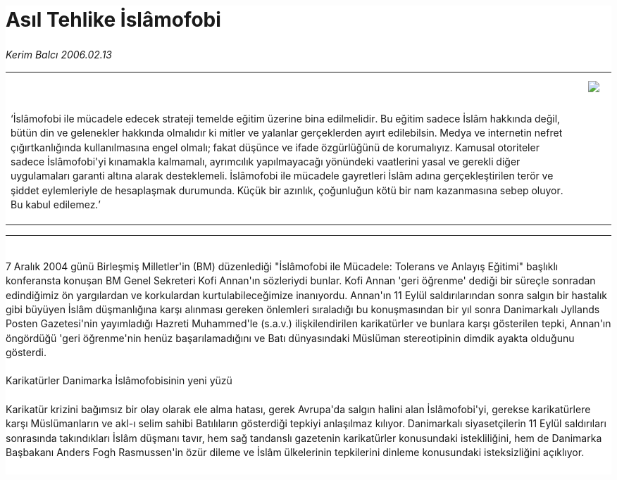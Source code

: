 # Asıl Tehlike İslâmofobi

*Kerim Balcı 2006.02.13*

<div>
 
 <table>
  <tr>
   <td>
    <br/>
    <br/>
    <p>
     <font class="content">
      ‘İslâmofobi ile mücadele edecek strateji temelde eğitim üzerine bina edilmelidir. Bu eğitim sadece İslâm hakkında değil, bütün din ve gelenekler hakkında olmalıdır ki mitler ve yalanlar gerçeklerden ayırt edilebilsin. Medya ve internetin nefret çığırtkanlığında kullanılmasına engel olmalı; fakat düşünce ve ifade özgürlüğünü de korumalıyız. Kamusal otoriteler sadece İslâmofobi'yi kınamakla kalmamalı, ayrımcılık yapılmayacağı yönündeki vaatlerini yasal ve gerekli diğer uygulamaları garanti altına alarak desteklemeli. İslâmofobi ile mücadele gayretleri İslâm adına gerçekleştirilen terör ve şiddet eylemleriyle de hesaplaşmak durumunda. Küçük bir azınlık, çoğunluğun kötü bir nam kazanmasına sebep oluyor. Bu kabul edilemez.’
     </font>
    </p>
   </td>
   <td>
    <!--- Resim Burada ---------->
    <img border="0" hspace="10" src="http://web.archive.org/web/20060516033722im_/http://www.aksiyon.com.tr/resim/584/48.jpg" vspace="10"/>
    <!--- Resim Burada ---------->
   </td>
  </tr>
 </table>
 <hr noshade="" size="1"/>
 
 <p>
  <font class="content">
   <br>
    7 Aralık 2004 günü Birleşmiş Milletler'in (BM) düzenlediği "İslâmofobi ile Mücadele: Tolerans ve Anlayış Eğitimi" başlıklı konferansta konuşan BM Genel Sekreteri Kofi Annan'ın sözleriydi bunlar. Kofi Annan 'geri öğrenme' dediği bir süreçle sonradan edindiğimiz ön yargılardan ve korkulardan kurtulabileceğimize inanıyordu. Annan'ın 11 Eylül saldırılarından sonra salgın bir hastalık gibi büyüyen İslâm düşmanlığına karşı alınması gereken önlemleri sıraladığı bu konuşmasından bir yıl sonra Danimarkalı Jyllands Posten Gazetesi'nin yayımladığı Hazreti Muhammed'le (s.a.v.) ilişkilendirilen karikatürler ve bunlara karşı gösterilen tepki, Annan'ın öngördüğü 'geri öğrenme'nin henüz başarılamadığını ve Batı dünyasındaki Müslüman stereotipinin dimdik ayakta olduğunu gösterdi.
    <br>
     <br>
      Karikatürler Danimarka İslâmofobisinin yeni yüzü
      <br/>
      <br/>
      Karikatür krizini bağımsız bir olay olarak ele alma hatası, gerek Avrupa'da salgın halini alan İslâmofobi'yi, gerekse karikatürlere karşı Müslümanların ve akl-ı selim sahibi Batılıların gösterdiği tepkiyi anlaşılmaz kılıyor. Danimarkalı siyasetçilerin 11 Eylül saldırıları sonrasında takındıkları İslâm düşmanı tavır, hem sağ tandanslı gazetenin karikatürler konusundaki istekliliğini, hem de Danimarka Başbakanı Anders Fogh Rasmussen'in özür dileme ve İslâm ülkelerinin tepkilerini dinleme konusundaki isteksizliğini açıklıyor.
      <br/>
      <br/>